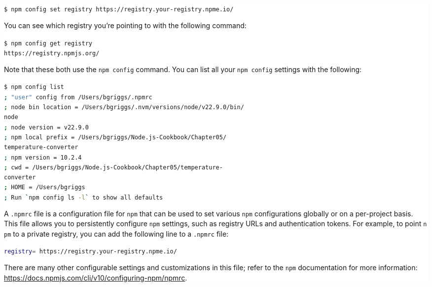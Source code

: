 ```Bash
$ npm config set registry https://registry.your-registry.npme.io/
```

You can see which registry you’re pointing to with the following command:

```Bash
$ npm config get registry
https://registry.npmjs.org/
```

Note that these both use the `npm config` command. You can list all your `npm config` settings with the following:

```Bash
$ npm config list
; "user" config from /Users/bgriggs/.npmrc
; node bin location = /Users/bgriggs/.nvm/versions/node/v22.9.0/bin/
node
; node version = v22.9.0
; npm local prefix = /Users/bgriggs/Node.js-Cookbook/Chapter05/
temperature-converter
; npm version = 10.2.4
; cwd = /Users/bgriggs/Node.js-Cookbook/Chapter05/temperature-
converter
; HOME = /Users/bgriggs
; Run `npm config ls -l` to show all defaults
```

A `.npmrc` file is a configuration file for `npm` that can be used to set various `npm` configurations
globally or on a per-project basis. This file allows you to persistently configure `npm` settings, such as
registry URLs and authentication tokens. For example, to point `npm` to a private registry, you can add
the following line to a `.npmrc` file:

```Bash
registry= https://registry.your-registry.npme.io/
```

There are many other configurable settings and customizations in this file; refer to the `npm` documentation
for more information: <https://docs.npmjs.com/cli/v10/configuring-npm/npmrc>.

